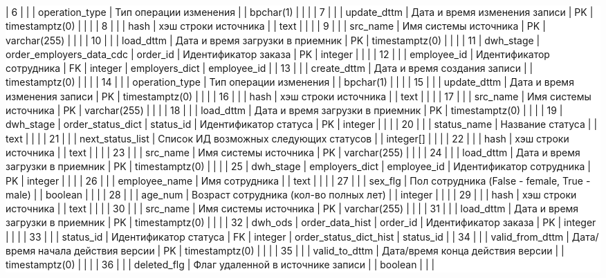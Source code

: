 | 6     |           |                          | operation_type        | Тип операции изменения                       |           | bpchar(1)      |                        |             |
| 7     |           |                          | update_dttm           | Дата и время изменения записи                | PK        | timestamptz(0) |                        |             |
| 8     |           |                          | hash                  | хэш строки источника                         |           | text           |                        |             |
| 9     |           |                          | src_name              | Имя системы источника                        | PK        | varchar(255)   |                        |             |
| 10    |           |                          | load_dttm             | Дата и время загрузки в приемник             | PK        | timestamptz(0) |                        |             |
| 11    | dwh_stage | order_employers_data_cdc | order_id              | Идентификатор заказа                         | PK        | integer        |                        |             |
| 12    |           |                          | employee_id           | Идентификатор сотрудника                     | FK        | integer        | employers_dict         | employee_id |
| 13    |           |                          | create_dttm           | Дата и время создания записи                 |           | timestamptz(0) |                        |             |
| 14    |           |                          | operation_type        | Тип операции изменения                       |           | bpchar(1)      |                        |             |
| 15    |           |                          | update_dttm           | Дата и время изменения записи                | PK        | timestamptz(0) |                        |             |
| 16    |           |                          | hash                  | хэш строки источника                         |           | text           |                        |             |
| 17    |           |                          | src_name              | Имя системы источника                        | PK        | varchar(255)   |                        |             |
| 18    |           |                          | load_dttm             | Дата и время загрузки в приемник             | PK        | timestamptz(0) |                        |             |
| 19    | dwh_stage | order_status_dict        | status_id             | Идентификатор статуса                        | PK        | integer        |                        |             |
| 20    |           |                          | status_name           | Название статуса                             |           | text           |                        |             |
| 21    |           |                          | next_status_list      | Список ИД возможных следующих статусов       |           | integer[]      |                        |             |
| 22    |           |                          | hash                  | хэш строки источника                         |           | text           |                        |             |
| 23    |           |                          | src_name              | Имя системы источника                        | PK        | varchar(255)   |                        |             |
| 24    |           |                          | load_dttm             | Дата и время загрузки в приемник             | PK        | timestamptz(0) |                        |             |
| 25    | dwh_stage | employers_dict           | employee_id           | Идентификатор сотрудника                     | PK        | integer        |                        |             |
| 26    |           |                          | employee_name         | Имя сотрудника                               |           | text           |                        |             |
| 27    |           |                          | sex_flg               | Пол сотрудника (False - female, True - male) |           | boolean        |                        |             |
| 28    |           |                          | age_num               | Возраст сотрудника (кол-во полных лет)       |           | integer        |                        |             |
| 29    |           |                          | hash                  | хэш строки источника                         |           | text           |                        |             |
| 30    |           |                          | src_name              | Имя системы источника                        | PK        | varchar(255)   |                        |             |
| 31    |           |                          | load_dttm             | Дата и время загрузки в приемник             | PK        | timestamptz(0) |                        |             |
| 32    | dwh_ods   | order_data_hist          | order_id              | Идентификатор заказа                         | PK        | integer        |                        |             |
| 33    |           |                          | status_id             | Идентификатор статуса                        | FK        | integer        | order_status_dict_hist | status_id   |
| 34    |           |                          | valid_from_dttm       | Дата/время начала действия версии            | PK        | timestamptz(0) |                        |             |
| 35    |           |                          | valid_to_dttm         | Дата/время конца действия версии             |           | timestamptz(0) |                        |             |
| 36    |           |                          | deleted_flg           | Флаг удаленной в источнике записи            |           | boolean        |                        |             |